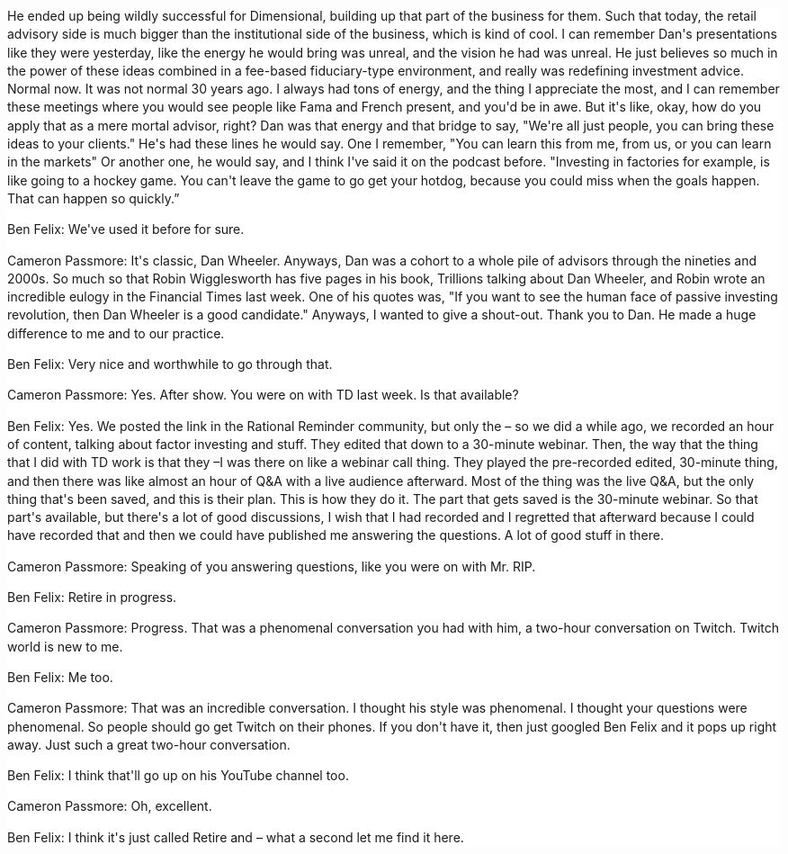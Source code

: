 He ended up being wildly successful for Dimensional, building up that part of the business for them. Such that today, the retail advisory side is much bigger than the institutional side of the business, which is kind of cool. I can remember Dan's presentations like they were yesterday, like the energy he would bring was unreal, and the vision he had was unreal. He just believes so much in the power of these ideas combined in a fee-based fiduciary-type environment, and really was redefining investment advice. Normal now. It was not normal 30 years ago. I always had tons of energy, and the thing I appreciate the most, and I can remember these meetings where you would see people like Fama and French present, and you'd be in awe. But it's like, okay, how do you apply that as a mere mortal advisor, right? Dan was that energy and that bridge to say, "We're all just people, you can bring these ideas to your clients." He's had these lines he would say. One I remember, "You can learn this from me, from us, or you can learn in the markets" Or another one, he would say, and I think I've said it on the podcast before. "Investing in factories for example, is like going to a hockey game. You can't leave the game to go get your hotdog, because you could miss when the goals happen. That can happen so quickly.”

Ben Felix: We've used it before for sure. 

Cameron Passmore: It's classic, Dan Wheeler. Anyways, Dan was a cohort to a whole pile of advisors through the nineties and 2000s. So much so that Robin Wigglesworth has five pages in his book, Trillions talking about Dan Wheeler, and Robin wrote an incredible eulogy in the Financial Times last week. One of his quotes was, "If you want to see the human face of passive investing revolution, then Dan Wheeler is a good candidate." Anyways, I wanted to give a shout-out. Thank you to Dan. He made a huge difference to me and to our practice.

Ben Felix: Very nice and worthwhile to go through that. 

Cameron Passmore: Yes. After show. You were on with TD last week. Is that available? 

Ben Felix: Yes. We posted the link in the Rational Reminder community, but only the – so we did a while ago, we recorded an hour of content, talking about factor investing and stuff. They edited that down to a 30-minute webinar. Then, the way that the thing that I did with TD work is that they –I was there on like a webinar call thing. They played the pre-recorded edited, 30-minute thing, and then there was like almost an hour of Q&A with a live audience afterward. Most of the thing was the live Q&A, but the only thing that's been saved, and this is their plan. This is how they do it. The part that gets saved is the 30-minute webinar. So that part's available, but there's a lot of good discussions, I wish that I had recorded and I regretted that afterward because I could have recorded that and then we could have published me answering the questions. A lot of good stuff in there.

Cameron Passmore: Speaking of you answering questions, like you were on with Mr. RIP.

Ben Felix: Retire in progress.

Cameron Passmore: Progress. That was a phenomenal conversation you had with him, a two-hour conversation on Twitch. Twitch world is new to me.

Ben Felix: Me too.

Cameron Passmore: That was an incredible conversation. I thought his style was phenomenal. I thought your questions were phenomenal. So people should go get Twitch on their phones. If you don't have it, then just googled Ben Felix and it pops up right away. Just such a great two-hour conversation.

Ben Felix: I think that'll go up on his YouTube channel too. 

Cameron Passmore: Oh, excellent. 

Ben Felix: I think it's just called Retire and – what a second let me find it here.
